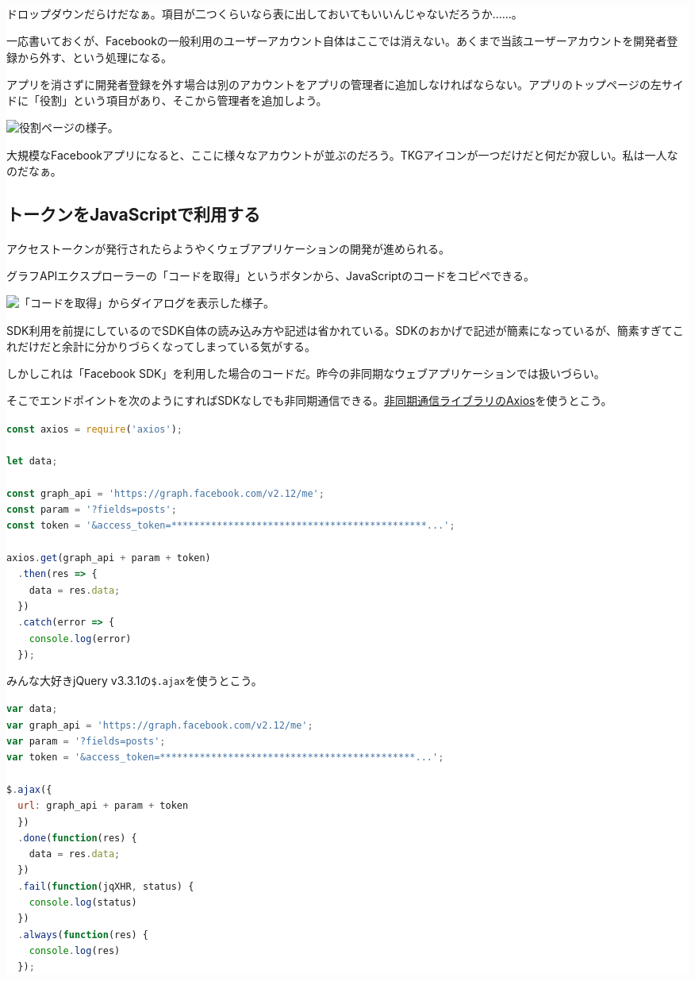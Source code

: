 ドロップダウンだらけだなぁ。項目が二つくらいなら表に出しておいてもいいんじゃないだろうか……。

一応書いておくが、Facebookの一般利用のユーザーアカウント自体はここでは消えない。あくまで当該ユーザーアカウントを開発者登録から外す、という処理になる。

アプリを消さずに開発者登録を外す場合は別のアカウントをアプリの管理者に追加しなければならない。アプリのトップページの左サイドに「役割」という項目があり、そこから管理者を追加しよう。

![役割ページの様子。](/img/use-fb-graph-api/22.png)

大規模なFacebookアプリになると、ここに様々なアカウントが並ぶのだろう。TKGアイコンが一つだけだと何だか寂しい。私は一人なのだなぁ。

<h2 id="sec7">トークンをJavaScriptで利用する</h2>

アクセストークンが発行されたらようやくウェブアプリケーションの開発が進められる。

グラフAPIエクスプローラーの「コードを取得」というボタンから、JavaScriptのコードをコピペできる。

![「コードを取得」からダイアログを表示した様子。](/img/use-fb-graph-api/23.png)

SDK利用を前提にしているのでSDK自体の読み込み方や記述は省かれている。SDKのおかげで記述が簡素になっているが、簡素すぎてこれだけだと余計に分かりづらくなってしまっている気がする。

しかしこれは「Facebook SDK」を利用した場合のコードだ。昨今の非同期なウェブアプリケーションでは扱いづらい。

そこでエンドポイントを次のようにすればSDKなしでも非同期通信できる。[非同期通信ライブラリのAxios](https://github.com/axios/axios)を使うとこう。

```javascript
const axios = require('axios');

let data;

const graph_api = 'https://graph.facebook.com/v2.12/me';
const param = '?fields=posts';
const token = '&access_token=*********************************************...';

axios.get(graph_api + param + token)
  .then(res => {
    data = res.data;
  })
  .catch(error => {
    console.log(error)
  });
```

みんな大好きjQuery v3.3.1の`$.ajax`を使うとこう。

```javascript
var data;
var graph_api = 'https://graph.facebook.com/v2.12/me';
var param = '?fields=posts';
var token = '&access_token=*********************************************...';

$.ajax({
  url: graph_api + param + token
  })
  .done(function(res) {
    data = res.data;
  })
  .fail(function(jqXHR, status) {
    console.log(status)
  })
  .always(function(res) {
    console.log(res)
  });
```
